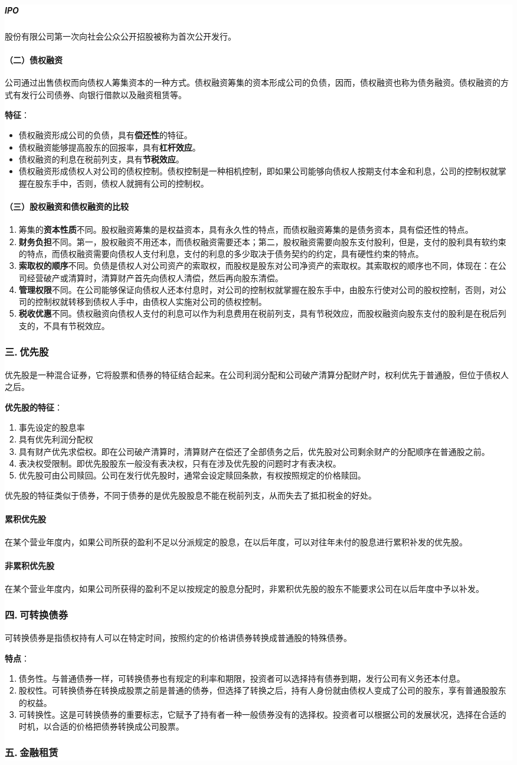##### IPO

股份有限公司第一次向社会公众公开招股被称为首次公开发行。

#### （二）债权融资

公司通过出售债权而向债权人筹集资本的一种方式。债权融资筹集的资本形成公司的负债，因而，债权融资也称为债务融资。债权融资的方式有发行公司债券、向银行借款以及融资租赁等。

**特征**：

- 债权融资形成公司的负债，具有**偿还性**的特征。
- 债权融资能够提高股东的回报率，具有**杠杆效应**。
- 债权融资的利息在税前列支，具有**节税效应**。
- 债权融资形成债权人对公司的债权控制。债权控制是一种相机控制，即如果公司能够向债权人按期支付本金和利息，公司的控制权就掌握在股东手中，否则，债权人就拥有公司的控制权。

#### （三）股权融资和债权融资的比较

1. 筹集的**资本性质**不同。股权融资筹集的是权益资本，具有永久性的特点，而债权融资筹集的是债务资本，具有偿还性的特点。
2. **财务负担**不同。第一，股权融资不用还本，而债权融资需要还本；第二，股权融资需要向股东支付股利，但是，支付的股利具有软约束的特点，而债权融资需要向债权人支付利息，支付的利息的多少取决于债务契约的约定，具有硬性约束的特点。
3. **索取权的顺序**不同。负债是债权人对公司资产的索取权，而股权是股东对公司净资产的索取权。其索取权的顺序也不同，体现在：在公司经营破产或清算时，清算财产首先向债权人清偿，然后再向股东清偿。
4. **管理权限**不同。在公司能够保证向债权人还本付息时，对公司的控制权就掌握在股东手中，由股东行使对公司的股权控制，否则，对公司的控制权就转移到债权人手中，由债权人实施对公司的债权控制。
5. **税收优惠**不同。债权融资向债权人支付的利息可以作为利息费用在税前列支，具有节税效应，而股权融资向股东支付的股利是在税后列支的，不具有节税效应。

### 三. 优先股

优先股是一种混合证券，它将股票和债券的特征结合起来。在公司利润分配和公司破产清算分配财产时，权利优先于普通股，但位于债权人之后。

**优先股的特征**：

1. 事先设定的股息率
2. 具有优先利润分配权
3. 具有财产优先求偿权。即在公司破产清算时，清算财产在偿还了全部债务之后，优先股对公司剩余财产的分配顺序在普通股之前。
4. 表决权受限制。即优先股股东一般没有表决权，只有在涉及优先股的问题时才有表决权。
5. 优先股可由公司赎回。公司在发行优先股时，通常会设定赎回条款，有权按照规定的价格赎回。

优先股的特征类似于债券，不同于债券的是优先股股息不能在税前列支，从而失去了抵扣税金的好处。

#### 累积优先股

在某个营业年度内，如果公司所获的盈利不足以分派规定的股息，在以后年度，可以对往年未付的股息进行累积补发的优先股。

#### 非累积优先股

在某个营业年度内，如果公司所获得的盈利不足以按规定的股息分配时，非累积优先股的股东不能要求公司在以后年度中予以补发。

### 四. 可转换债券

可转换债券是指债权持有人可以在特定时间，按照约定的价格讲债券转换成普通股的特殊债券。

**特点**：

1. 债务性。与普通债券一样，可转换债券也有规定的利率和期限，投资者可以选择持有债券到期，发行公司有义务还本付息。
2. 股权性。可转换债券在转换成股票之前是普通的债券，但选择了转换之后，持有人身份就由债权人变成了公司的股东，享有普通股股东的权益。
3. 可转换性。这是可转换债券的重要标志，它赋予了持有者一种一般债券没有的选择权。投资者可以根据公司的发展状况，选择在合适的时机，以合适的价格把债券转换成公司股票。

### 五. 金融租赁
